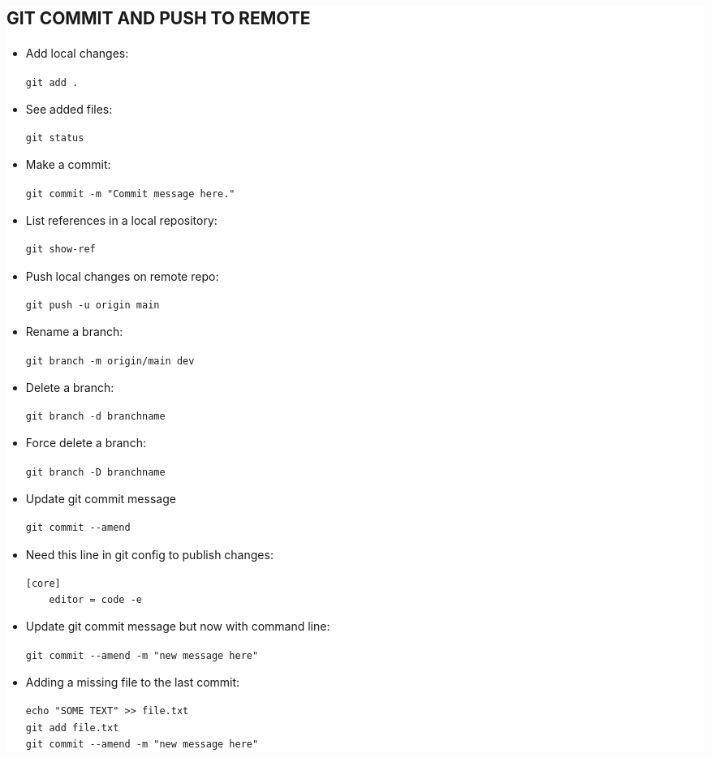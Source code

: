 ## GIT COMMIT AND PUSH TO REMOTE

- Add local changes:
    ```
    git add .
    ```

- See added files:
    ```
    git status
    ```

- Make a commit:
    ```
    git commit -m "Commit message here."
    ```

- List references in a local repository:
    ```
    git show-ref
    ```

- Push local changes on remote repo:
    ```
    git push -u origin main
    ```

- Rename a branch:
    ```
    git branch -m origin/main dev
    ```

- Delete a branch:
    ```
    git branch -d branchname
    ```

- Force delete a branch:
    ```
    git branch -D branchname
    ```

- Update git commit message
    ```
    git commit --amend
    ```

- Need this line in git config to publish changes:
    ```
    [core]
        editor = code -e
    ```
- Update git commit message but now with command line:
    ```
    git commit --amend -m "new message here"
    ```
- Adding a missing file to the last commit:    
    ```
    echo "SOME TEXT" >> file.txt
    git add file.txt
    git commit --amend -m "new message here"
    ```

